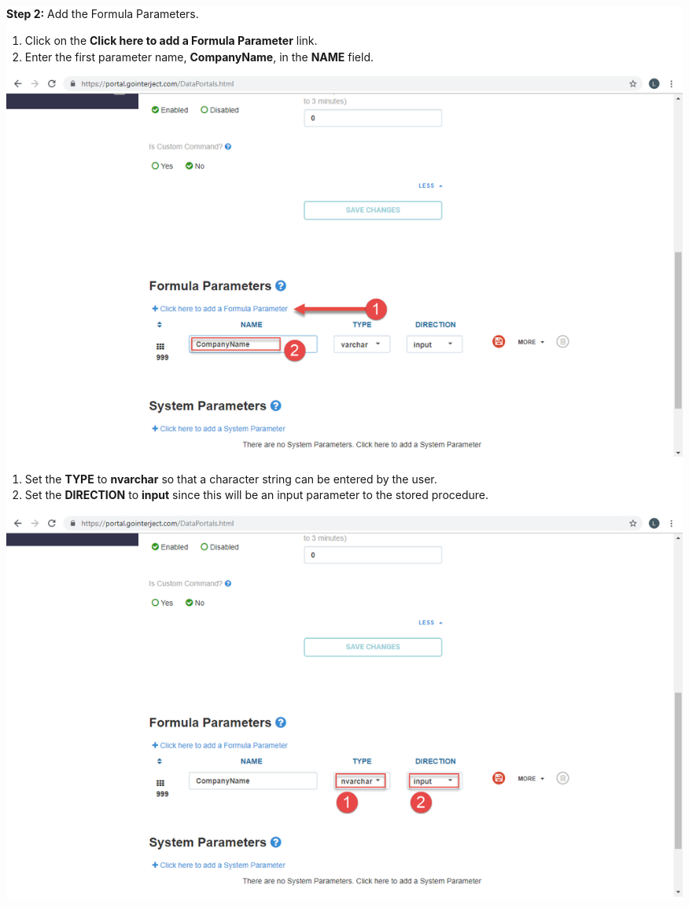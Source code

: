 **Step 2:** Add the Formula Parameters.

1. Click on the **Click here to add a Formula Parameter** link.
2. Enter the first parameter name, **CompanyName**, in the **NAME** field.

![](../images/L-Dev-MASTER-Report-From-Scratch/section-7/09.png)

1. Set the **TYPE** to **nvarchar** so that a character string can be entered by the user.
2. Set the **DIRECTION** to **input** since this will be an input parameter to the stored procedure.

![](../images/L-Dev-MASTER-Report-From-Scratch/section-7/10.png)
